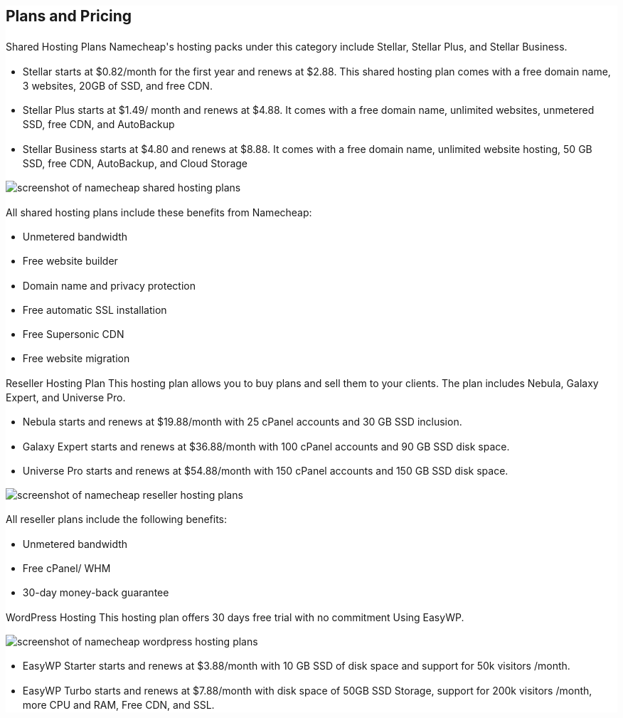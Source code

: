 ## Plans and Pricing

Shared Hosting Plans Namecheap's hosting packs under this category include Stellar, Stellar Plus, and Stellar Business.

- Stellar starts at $0.82/month for the first year and renews at $2.88. This shared hosting plan comes with a free domain name, 3 websites, 20GB of SSD, and free CDN.

- Stellar Plus starts at $1.49/ month and renews at $4.88. It comes with a free domain name, unlimited websites, unmetered SSD, free CDN, and AutoBackup

- Stellar Business starts at $4.80 and renews at $8.88. It comes with a free domain name, unlimited website hosting, 50 GB SSD, free CDN, AutoBackup, and Cloud Storage

![screenshot of namecheap shared hosting plans](https://lh4.googleusercontent.com/8X2O4jPeHDfqhVvffkjo_MdxMk25Doj0ACaPebbsd-0wIZdTNVcth-VeIzZCh4cwTbwUFlAPqa0Df55WeYnAlyEyBA9GZt3CaREjd2qEjuHwNRKGliFvwiedcrFFZuaObeDBqkd4X4PrcjJixKo-2QE)

All shared hosting plans include these benefits from Namecheap:

- Unmetered bandwidth

- Free website builder

- Domain name and privacy protection

- Free automatic SSL installation

- Free Supersonic CDN

- Free website migration

Reseller Hosting Plan This hosting plan allows you to buy plans and sell them to your clients. The plan includes Nebula, Galaxy Expert, and Universe Pro.

- Nebula starts and renews at $19.88/month with 25 cPanel accounts and 30 GB SSD inclusion.

- Galaxy Expert starts and renews at $36.88/month with 100 cPanel accounts and 90 GB SSD disk space.

- Universe Pro starts and renews at $54.88/month with 150 cPanel accounts and 150 GB SSD disk space.

![screenshot of namecheap reseller hosting plans](https://lh5.googleusercontent.com/NfofOzKq19zYX__lSPI4_oxpJJtRCG_RGuPyUdtquZ-fVKqIBKab514Mko8o2i0u2c-ULPMRgPwGbxnk3vsb9ffvro1dSCvN0aCR-gmfznEi4e8gWEL4VZM65_M7nN_Dtl6dXxwa76KEVWoi1GXbX9Q)

All reseller plans include the following benefits:

- Unmetered bandwidth

- Free cPanel/ WHM

- 30-day money-back guarantee

WordPress Hosting This hosting plan offers 30 days free trial with no commitment Using EasyWP.

![screenshot of namecheap wordpress hosting plans](https://lh5.googleusercontent.com/onK-YZQcAai5L_mX-0Autuig4Y351fxkHdV_qjme7EpUL7XNFVoQE7wOjpZ7yCnQLMR7YhbV7Gc_mgfkcVGgxkFBDZ4VJ9hXguy3vx6t109rkAdwjAH1IXdMQWjCaKp01EAwnGStdPatEIYhKUVqep8)

- EasyWP Starter starts and renews at $3.88/month with 10 GB SSD of disk space and support for 50k visitors /month.

- EasyWP Turbo starts and renews at $7.88/month with disk space of 50GB SSD Storage, support for 200k visitors /month, more CPU and RAM, Free CDN, and SSL.

